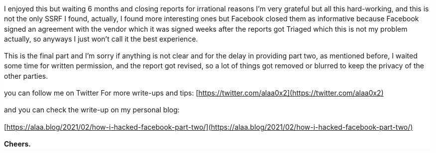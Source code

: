 I enjoyed this but waiting 6 months and closing reports for irrational reasons I’m very grateful but all this hard-working, and this is not the only SSRF I found, actually, I found more interesting ones but Facebook closed them as informative because Facebook signed an agreement with the vendor which it was signed weeks after the reports got Triaged which this is not my problem actually, so anyways I just won’t call it the best experience.

This is the final part and I’m sorry if anything is not clear and for the delay in providing part two, as mentioned before, I waited some time for written permission, and the report got revised, so a lot of things got removed or blurred to keep the privacy of the other parties.

you can follow me on Twitter For more write-ups and tips: [https://twitter.com/alaa0x2](https://twitter.com/alaa0x2)

and you can check the write-up on my personal blog:

[https://alaa.blog/2021/02/how-i-hacked-facebook-part-two/](https://alaa.blog/2021/02/how-i-hacked-facebook-part-two/)

**Cheers.**

